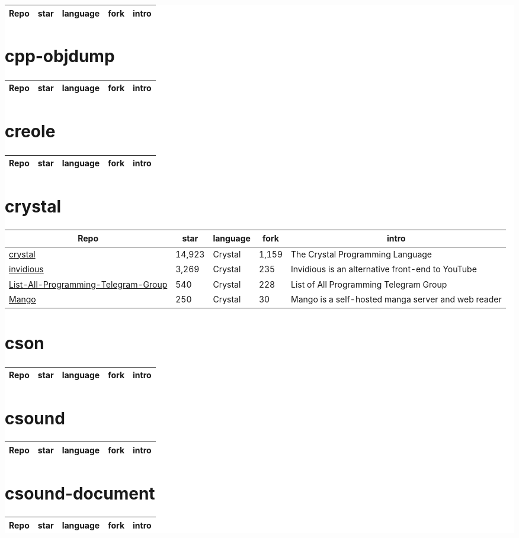 Repo|star|language|fork|intro
-|-|-|-|-



# cpp-objdump

Repo|star|language|fork|intro
-|-|-|-|-



# creole

Repo|star|language|fork|intro
-|-|-|-|-



# crystal

Repo|star|language|fork|intro
-|-|-|-|-
[crystal](https://github.com/crystal-lang/crystal)|14,923|Crystal|1,159|The Crystal Programming Language
[invidious](https://github.com/omarroth/invidious)|3,269|Crystal|235|Invidious is an alternative front-end to YouTube
[List-All-Programming-Telegram-Group](https://github.com/hendisantika/List-All-Programming-Telegram-Group)|540|Crystal|228|List of All Programming Telegram Group
[Mango](https://github.com/hkalexling/Mango)|250|Crystal|30|Mango is a self-hosted manga server and web reader


# cson

Repo|star|language|fork|intro
-|-|-|-|-



# csound

Repo|star|language|fork|intro
-|-|-|-|-



# csound-document

Repo|star|language|fork|intro
-|-|-|-|-
